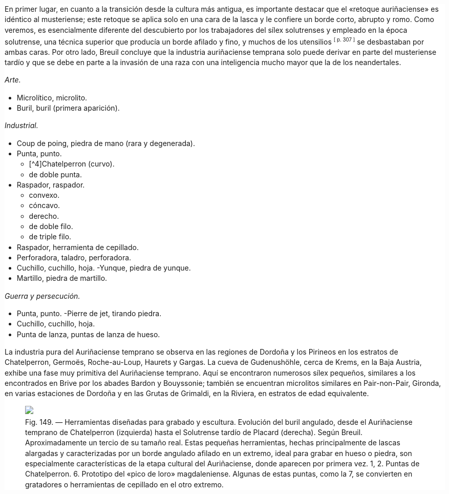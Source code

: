 En primer lugar, en cuanto a la transición desde la cultura más antigua, es importante destacar que el «retoque auriñaciense» es idéntico al musteriense; este retoque se aplica solo en una cara de la lasca y le confiere un borde corto, abrupto y romo. Como veremos, es esencialmente diferente del descubierto por los trabajadores del sílex solutrenses y empleado en la época solutrense, una técnica superior que producía un borde afilado y fino, y muchos de los utensilios <span id="p307"><sup><small>[ p. 307 ]</small></sup></span> se desbastaban por ambas caras. Por otro lado, Breuil concluye que la industria auriñaciense temprana solo puede derivar en parte del musteriense tardío y que se debe en parte a la invasión de una raza con una inteligencia mucho mayor que la de los neandertales.

_Arte._
- Microlítico, microlito.
- Buril, buril (primera aparición).

_Industrial._
- Coup de poing, piedra de mano (rara y degenerada).
- Punta, punto.
  - [^4]Chatelperron (curvo).
  - de doble punta.
- Raspador, raspador.
  - convexo.
  - cóncavo.
  - derecho.
  - de doble filo.
  - de triple filo.
- Raspador, herramienta de cepillado.
- Perforadora, taladro, perforadora.
- Cuchillo, cuchillo, hoja.
-Yunque, piedra de yunque.
- Martillo, piedra de martillo.

_Guerra y persecución._
- Punta, punto.
-Pierre de jet, tirando piedra.
- Cuchillo, cuchillo, hoja.
- Punta de lanza, puntas de lanza de hueso.


La industria pura del Auriñaciense temprano se observa en las regiones de Dordoña y los Pirineos en los estratos de Chatelperron, Germoës, Roche-au-Loup, Haurets y Gargas. La cueva de Gudenushöhle, cerca de Krems, en la Baja Austria, exhibe una fase muy primitiva del Auriñaciense temprano. Aquí se encontraron numerosos sílex pequeños, similares a los encontrados en Brive por los abades Bardon y Bouyssonie; también se encuentran microlitos similares en Pair-non-Pair, Gironda, en varias estaciones de Dordoña y en las Grutas de Grimaldi, en la Riviera, en estratos de edad equivalente.

<figure id="Figure_149" class="image urantiapedia image-style-align-center">
<img src="/image/book/Henry_Fairfield_Osborn/Men_of_the_Old_Stone_Age/Figure_149.jpg">
<figcaption>Fig. 149. — Herramientas diseñadas para grabado y escultura. Evolución del buril angulado, desde el Auriñaciense temprano de Chatelperron (izquierda) hasta el Solutrense tardío de Placard (derecha). Según Breuil. Aproximadamente un tercio de su tamaño real. Estas pequeñas herramientas, hechas principalmente de lascas alargadas y caracterizadas por un borde angulado afilado en un extremo, ideal para grabar en hueso o piedra, son especialmente características de la etapa cultural del Auriñaciense, donde aparecen por primera vez. 1, 2. Puntas de Chatelperron. 6. Prototipo del «pico de loro» magdaleniense. Algunas de estas puntas, como la 7, se convierten en gratadores o herramientas de cepillado en el otro extremo.</figcaption>
</figure>
